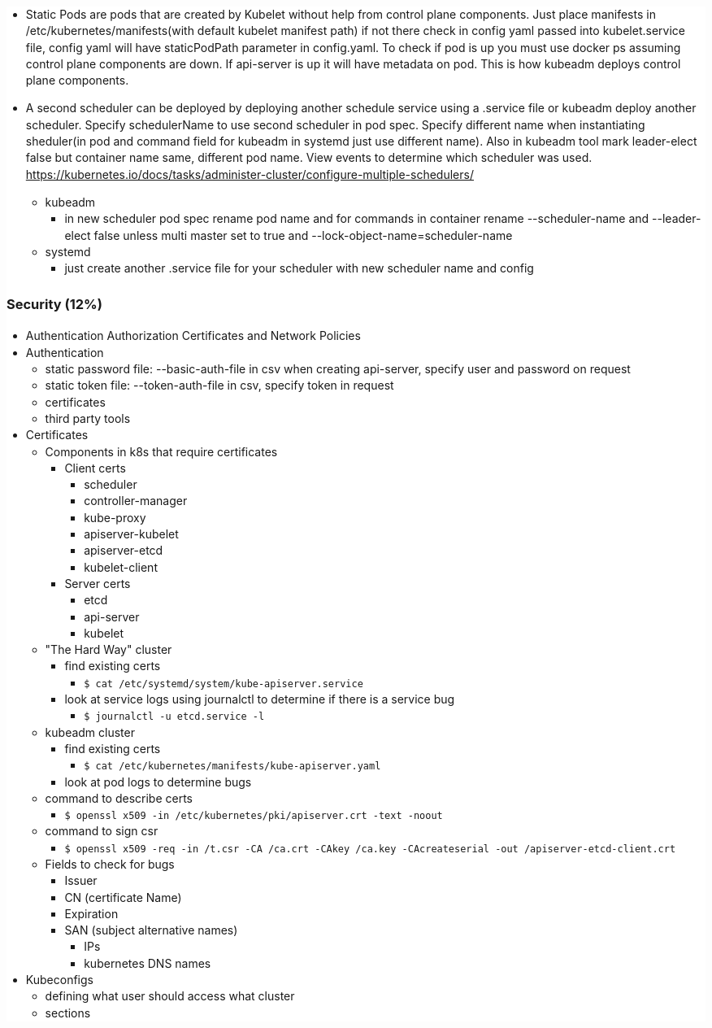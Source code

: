 * Static Pods are pods that are created by Kubelet without help from control plane components. Just place manifests in /etc/kubernetes/manifests(with default kubelet manifest path) if not there check in config yaml passed into kubelet.service file, config yaml will have staticPodPath parameter in config.yaml. To check if pod is up you must use docker ps assuming control plane components are down. If api-server is up it will have metadata on pod. This is how kubeadm deploys control plane components.
* A second scheduler can be deployed by deploying another schedule service using a .service file or kubeadm deploy another scheduler. Specify schedulerName to use second scheduler in pod spec. Specify different name when instantiating sheduler(in pod and command field for kubeadm in systemd just use different name). Also in kubeadm tool mark leader-elect false but container name same, different pod name. View events to determine which scheduler was used. https://kubernetes.io/docs/tasks/administer-cluster/configure-multiple-schedulers/
  
  - kubeadm
    - in new scheduler pod spec rename pod name and for commands in container rename --scheduler-name and --leader-elect false unless multi master set to true and --lock-object-name=scheduler-name
  - systemd
    - just create another .service file for your scheduler with new scheduler name and config 
### Security (12%)
* Authentication Authorization Certificates and Network Policies
* Authentication 
  - static password file: --basic-auth-file in csv when creating api-server, specify user and password on request
  - static token file: --token-auth-file in csv, specify token in request
  - certificates 
  - third party tools
* Certificates 
  - Components in k8s that require certificates
    - Client certs 
      - scheduler
      - controller-manager
      - kube-proxy
      - apiserver-kubelet
      - apiserver-etcd 
      - kubelet-client
    - Server certs
      - etcd
      - api-server
      - kubelet
  - "The Hard Way" cluster
    - find existing certs
      - `$ cat /etc/systemd/system/kube-apiserver.service` 
    - look at service logs using journalctl to determine if there is a service bug 
      - `$ journalctl -u etcd.service -l` 
  - kubeadm cluster
    - find existing certs  
      - `$ cat /etc/kubernetes/manifests/kube-apiserver.yaml` 
    - look at pod logs to determine bugs 
  - command to describe certs
    -  `$ openssl x509 -in /etc/kubernetes/pki/apiserver.crt -text -noout`
  - command to sign csr
    - `$ openssl x509 -req -in /t.csr -CA /ca.crt -CAkey /ca.key -CAcreateserial -out /apiserver-etcd-client.crt` 
  - Fields to check for bugs 
    - Issuer
    - CN (certificate Name)
    - Expiration 
    - SAN (subject alternative names)
      - IPs
      - kubernetes DNS names
* Kubeconfigs 
  - defining what user should access what cluster
  - sections 